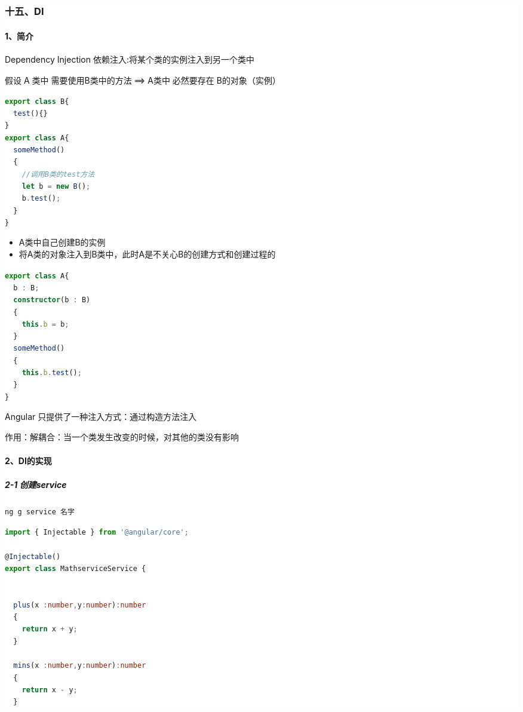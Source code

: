 
### 十五、DI

#### 1、简介

Dependency Injection  依赖注入:将某个类的实例注入到另一个类中

假设 A 类中 需要使用B类中的方法 ==> A类中 必然要存在 B的对象（实例）

```typescript
export class B{
  test(){}
}
export class A{
  someMethod()
  {
    //调用B类的test方法
    let b = new B();
    b.test();
  }
}
```

- A类中自己创建B的实例
- 将A类的对象注入到B类中，此时A是不关心B的创建方式和创建过程的

```typescript
export class A{
  b : B;
  constructor(b : B)
  {
    this.b = b;
  }
  someMethod()
  {
    this.b.test();
  }
}
```

Angular 只提供了一种注入方式：通过构造方法注入

作用：解耦合：当一个类发生改变的时候，对其他的类没有影响

#### 2、DI的实现

##### 2-1 创建service

```powershell
ng g service 名字
```

```typescript
import { Injectable } from '@angular/core';

@Injectable()
export class MathserviceService {


  plus(x :number,y:number):number
  {
    return x + y;
  }

  mins(x :number,y:number):number
  {
    return x - y;
  }

```